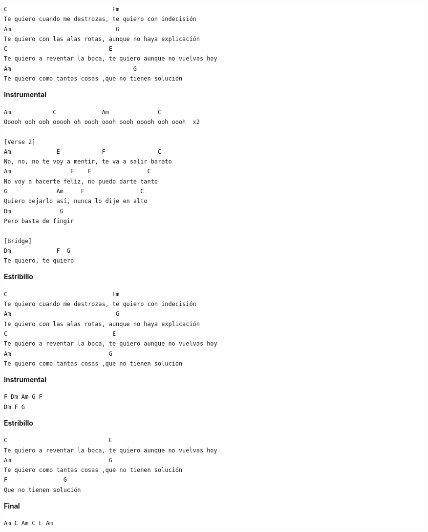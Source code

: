 ```
C                              Em
Te quiero cuando me destrozas, te quiero con indecisión
Am                              G
Te quiero con las alas rotas, aunque no haya explicación
C                             E
Te quiero a reventar la boca, te quiero aunque no vuelvas hoy
Am                                   G
Te quiero como tantas cosas ,que no tienen solución
```
**Instrumental**
```
Am            C             Am              C  
Ooooh ooh ooh ooooh oh oooh oooh oooh ooooh ooh oooh  x2
 
[Verse 2]
Am             E            F               C
No, no, no te voy a mentir, te va a salir barato
Am                 E    F                C
No voy a hacerte feliz, no puedo darte tanto
G              Am     F                C
Quiero dejarlo así, nunca lo dije en alto
Dm              G
Pero basta de fingir
 
[Bridge]
Dm             F  G
Te quiero, te quiero
``` 
**Estribillo**
```
C                              Em
Te quiero cuando me destrozas, te quiero con indecisión
Am                              G
Te quiero con las alas rotas, aunque no haya explicación
C                              E
Te quiero a reventar la boca, te quiero aunque no vuelvas hoy
Am                            G
Te quiero como tantas cosas ,que no tienen solución
``` 
**Instrumental**
```
F Dm Am G F
Dm F G
 ```
**Estribillo**
```
C                             E
Te quiero a reventar la boca, te quiero aunque no vuelvas hoy
Am                            G
Te quiero como tantas cosas ,que no tienen solución
F                G
Que no tienen solución
 ```
**Final**
```
Am C Am C E Am
```
